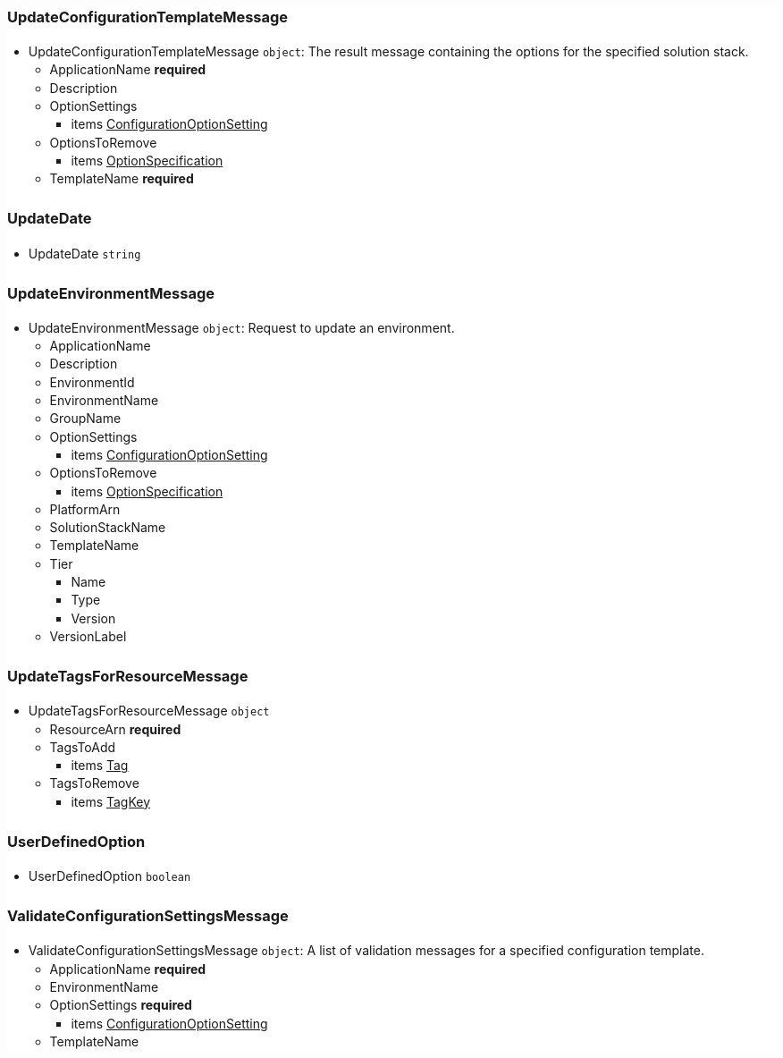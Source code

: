 ### UpdateConfigurationTemplateMessage
* UpdateConfigurationTemplateMessage `object`: The result message containing the options for the specified solution stack.
  * ApplicationName **required**
  * Description
  * OptionSettings
    * items [ConfigurationOptionSetting](#configurationoptionsetting)
  * OptionsToRemove
    * items [OptionSpecification](#optionspecification)
  * TemplateName **required**

### UpdateDate
* UpdateDate `string`

### UpdateEnvironmentMessage
* UpdateEnvironmentMessage `object`: Request to update an environment.
  * ApplicationName
  * Description
  * EnvironmentId
  * EnvironmentName
  * GroupName
  * OptionSettings
    * items [ConfigurationOptionSetting](#configurationoptionsetting)
  * OptionsToRemove
    * items [OptionSpecification](#optionspecification)
  * PlatformArn
  * SolutionStackName
  * TemplateName
  * Tier
    * Name
    * Type
    * Version
  * VersionLabel

### UpdateTagsForResourceMessage
* UpdateTagsForResourceMessage `object`
  * ResourceArn **required**
  * TagsToAdd
    * items [Tag](#tag)
  * TagsToRemove
    * items [TagKey](#tagkey)

### UserDefinedOption
* UserDefinedOption `boolean`

### ValidateConfigurationSettingsMessage
* ValidateConfigurationSettingsMessage `object`: A list of validation messages for a specified configuration template.
  * ApplicationName **required**
  * EnvironmentName
  * OptionSettings **required**
    * items [ConfigurationOptionSetting](#configurationoptionsetting)
  * TemplateName
